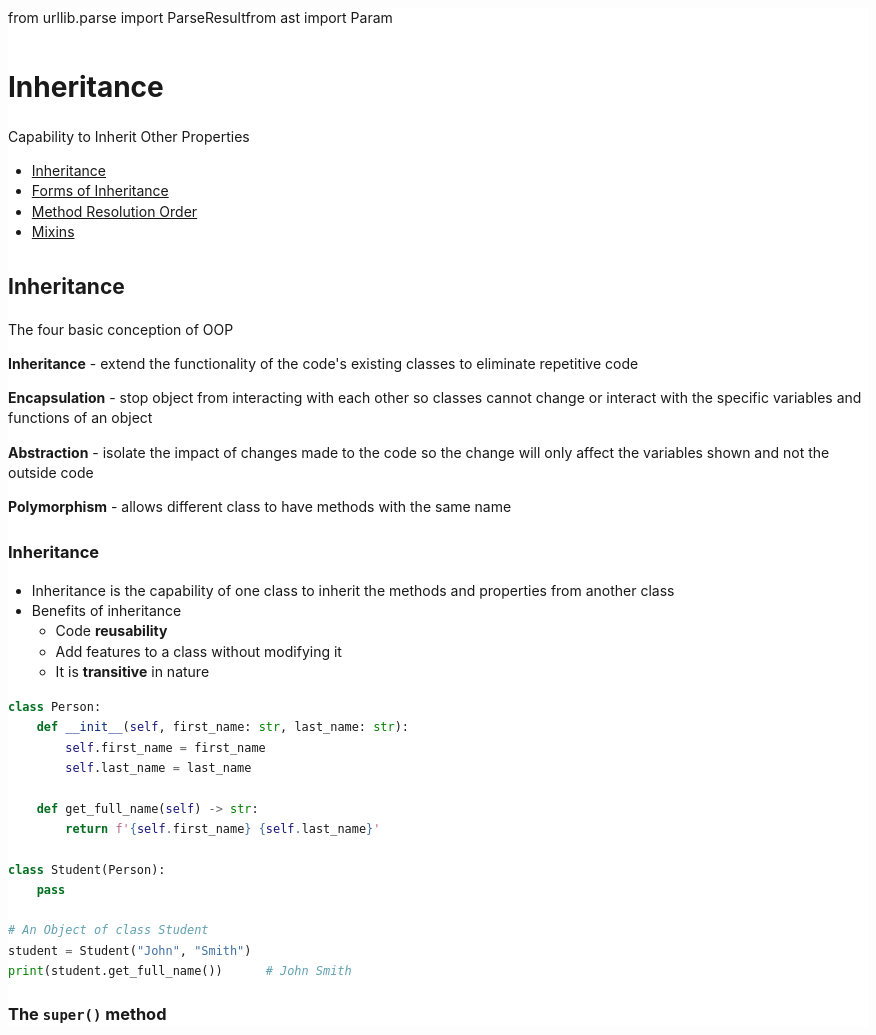 from urllib.parse import ParseResultfrom ast import Param

# Inheritance
Capability to Inherit Other Properties

- [Inheritance](#inheritance)
- [Forms of Inheritance](#forms-of-inheritance)
- [Method Resolution Order](#method-resolution-order)
- [Mixins](#mixins)


## Inheritance
The four basic conception of OOP

**Inheritance** - extend the functionality of the code's existing classes to eliminate repetitive code

**Encapsulation** - stop object from interacting with each other so classes cannot change or interact with the specific
variables and functions of an object

**Abstraction** - isolate the impact of changes made to the code so the change will only affect the variables shown and
not the outside code

**Polymorphism** - allows different class to have methods with the same name

### Inheritance
- Inheritance is the capability of one class to inherit the methods and properties from another class
- Benefits of inheritance
  - Code **reusability**
  - Add features to a class without modifying it
  - It is **transitive** in nature

```python
class Person:
    def __init__(self, first_name: str, last_name: str):
        self.first_name = first_name
        self.last_name = last_name

    def get_full_name(self) -> str:
        return f'{self.first_name} {self.last_name}'

class Student(Person):
    pass

# An Object of class Student
student = Student("John", "Smith")
print(student.get_full_name())      # John Smith
```
### The `super()` method
